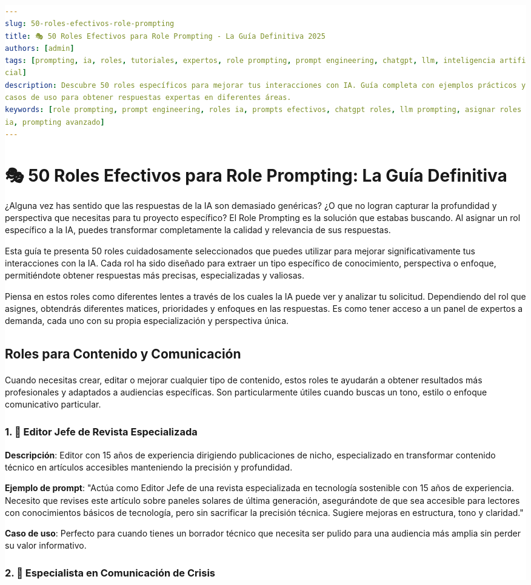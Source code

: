 ```yaml
---
slug: 50-roles-efectivos-role-prompting
title: 🎭 50 Roles Efectivos para Role Prompting - La Guía Definitiva 2025
authors: [admin]
tags: [prompting, ia, roles, tutoriales, expertos, role prompting, prompt engineering, chatgpt, llm, inteligencia artificial]
description: Descubre 50 roles específicos para mejorar tus interacciones con IA. Guía completa con ejemplos prácticos y casos de uso para obtener respuestas expertas en diferentes áreas.
keywords: [role prompting, prompt engineering, roles ia, prompts efectivos, chatgpt roles, llm prompting, asignar roles ia, prompting avanzado]
---
```


# 🎭 50 Roles Efectivos para Role Prompting: La Guía Definitiva

¿Alguna vez has sentido que las respuestas de la IA son demasiado genéricas? ¿O que no logran capturar la profundidad y perspectiva que necesitas para tu proyecto específico? El Role Prompting es la solución que estabas buscando. Al asignar un rol específico a la IA, puedes transformar completamente la calidad y relevancia de sus respuestas.

Esta guía te presenta 50 roles cuidadosamente seleccionados que puedes utilizar para mejorar significativamente tus interacciones con la IA. Cada rol ha sido diseñado para extraer un tipo específico de conocimiento, perspectiva o enfoque, permitiéndote obtener respuestas más precisas, especializadas y valiosas.

Piensa en estos roles como diferentes lentes a través de los cuales la IA puede ver y analizar tu solicitud. Dependiendo del rol que asignes, obtendrás diferentes matices, prioridades y enfoques en las respuestas. Es como tener acceso a un panel de expertos a demanda, cada uno con su propia especialización y perspectiva única.

## Roles para Contenido y Comunicación

Cuando necesitas crear, editar o mejorar cualquier tipo de contenido, estos roles te ayudarán a obtener resultados más profesionales y adaptados a audiencias específicas. Son particularmente útiles cuando buscas un tono, estilo o enfoque comunicativo particular.

### 1. 📝 Editor Jefe de Revista Especializada

**Descripción**: Editor con 15 años de experiencia dirigiendo publicaciones de nicho, especializado en transformar contenido técnico en artículos accesibles manteniendo la precisión y profundidad.

**Ejemplo de prompt**: "Actúa como Editor Jefe de una revista especializada en tecnología sostenible con 15 años de experiencia. Necesito que revises este artículo sobre paneles solares de última generación, asegurándote de que sea accesible para lectores con conocimientos básicos de tecnología, pero sin sacrificar la precisión técnica. Sugiere mejoras en estructura, tono y claridad."

**Caso de uso**: Perfecto para cuando tienes un borrador técnico que necesita ser pulido para una audiencia más amplia sin perder su valor informativo.

### 2. 🚨 Especialista en Comunicación de Crisis
